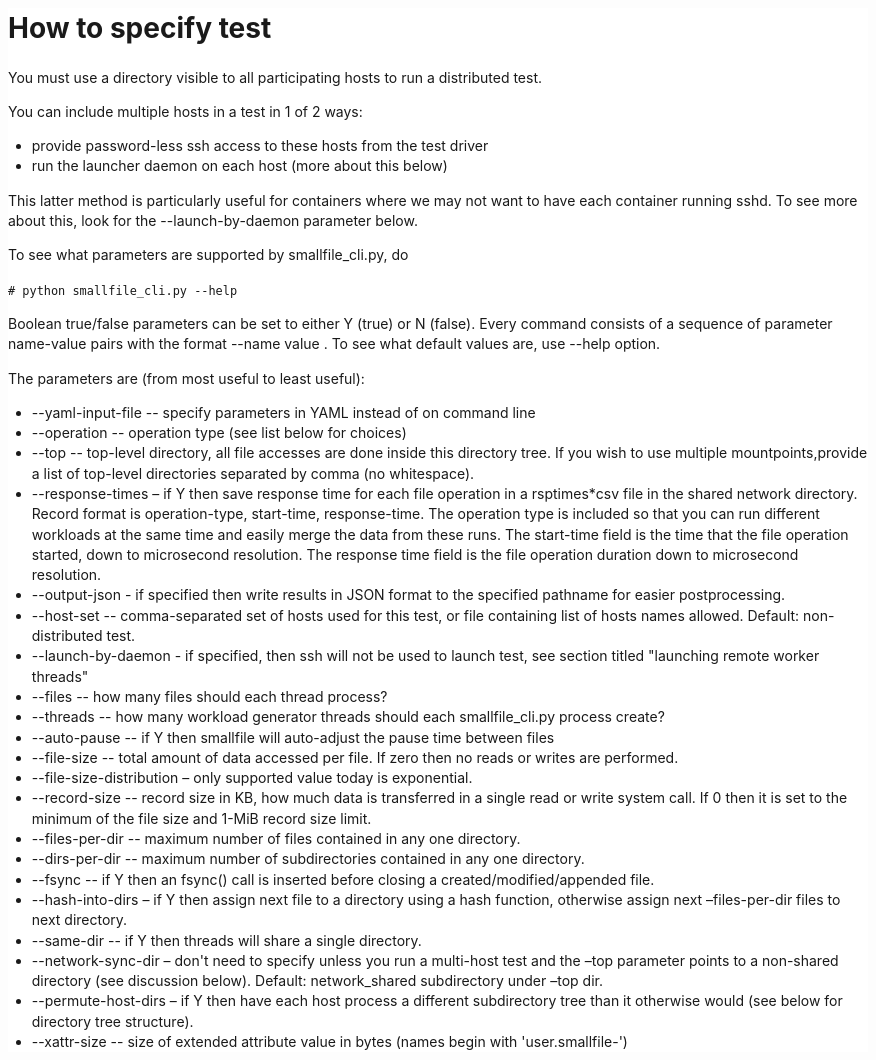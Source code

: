 How to specify test
============

You must use a directory visible to all participating hosts to run a
distributed test.

You can include multiple hosts in a test in 1 of 2 ways:
* provide password-less ssh access to these hosts from the test driver
* run the launcher daemon on each host (more about this below)

This latter method is particularly useful for containers where we may not want to have each container running sshd.  To see more about this, look for the --launch-by-daemon parameter below.

To see what parameters are supported by smallfile_cli.py, do 

    # python smallfile_cli.py --help

Boolean true/false parameters can be set to either Y
(true) or N (false). Every command consists of a sequence of parameter
name-value pairs with the format --name value .  To see what default values are,
use --help option.

The parameters are (from most useful to least useful):

 * --yaml-input-file -- specify parameters in YAML instead of on command line
 * --operation -- operation type (see list below for choices)
 * --top -- top-level directory, all file accesses are done inside this
  directory tree. If you wish to use multiple mountpoints,provide a list of
  top-level directories separated by comma (no whitespace).
 * --response-times – if Y then save response time for each file operation in a
  rsptimes\*csv file in the shared network directory. Record format is
  operation-type, start-time, response-time. The operation type is included so
  that you can run different workloads at the same time and easily merge the
  data from these runs. The start-time field is the time that the file
  operation started, down to microsecond resolution. The response time field is
  the file operation duration down to microsecond resolution.
 * --output-json - if specified then write results in JSON format to the specified pathname for easier postprocessing.
 * --host-set -- comma-separated set of hosts used for this test, or file containing list of hosts
  names allowed. Default: non-distributed test.
 * --launch-by-daemon - if specified, then ssh will not be used to launch test, see section titled "launching remote worker threads"
 * --files -- how many files should each thread process? 
 * --threads -- how many workload generator threads should each smallfile_cli.py process create? 
 * --auto-pause -- if Y then smallfile will auto-adjust the pause time between files
 * --file-size -- total amount of data accessed per file.   If zero then no
  reads or writes are performed. 
 * --file-size-distribution – only supported value today is exponential.
 * --record-size -- record size in KB, how much data is transferred in a single
  read or write system call.  If 0 then it is set to the minimum of the file
  size and 1-MiB record size limit.
 * --files-per-dir -- maximum number of files contained in any one directory.
 * --dirs-per-dir -- maximum number of subdirectories contained in any one
  directory.
 * --fsync -- if Y then an fsync() call is inserted before closing a created/modified/appended file.
 * --hash-into-dirs – if Y then assign next file to a directory using a hash
  function, otherwise assign next –files-per-dir files to next directory.
 * --same-dir -- if Y then threads will share a single directory.
 * --network-sync-dir – don't need to specify unless you run a multi-host test
  and the –top parameter points to a non-shared directory (see discussion
  below). Default: network_shared subdirectory under –top dir.
 * --permute-host-dirs – if Y then have each host process a different
  subdirectory tree than it otherwise would (see below for directory tree
  structure).
 * --xattr-size -- size of extended attribute value in bytes (names begin with
  'user.smallfile-') 